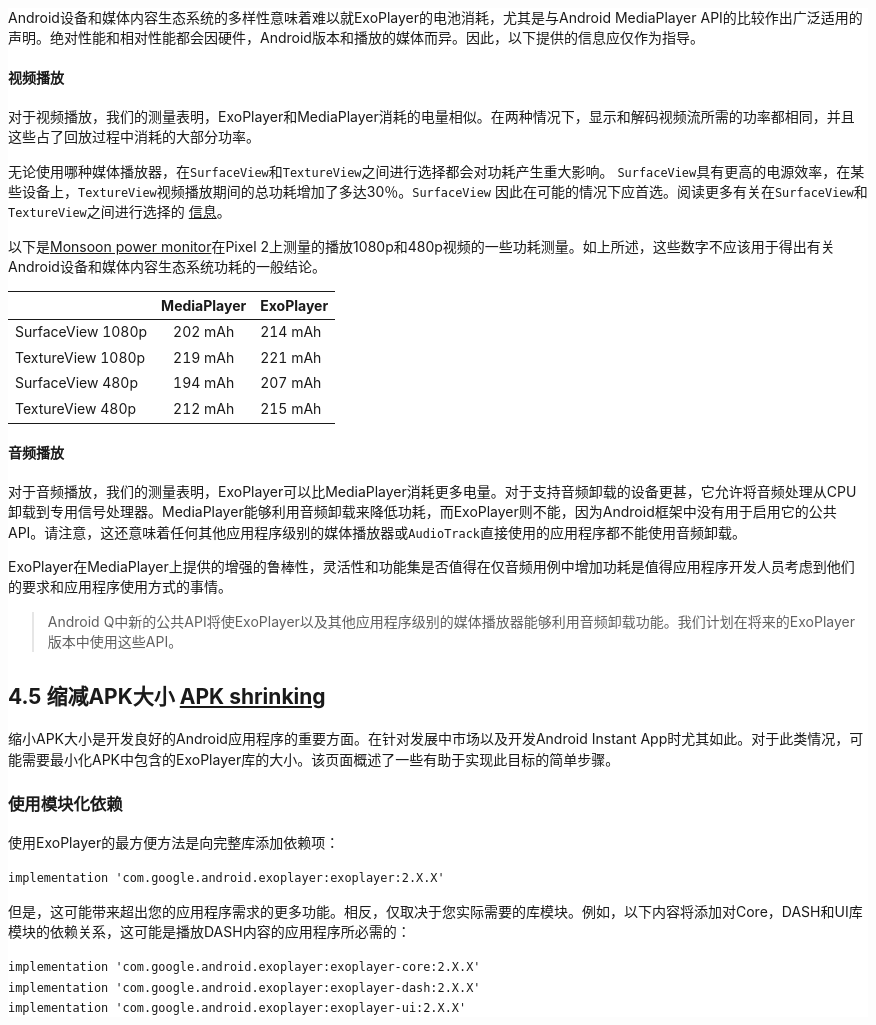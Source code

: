 Android设备和媒体内容生态系统的多样性意味着难以就ExoPlayer的电池消耗，尤其是与Android MediaPlayer API的比较作出广泛适用的声明。绝对性能和相对性能都会因硬件，Android版本和播放的媒体而异。因此，以下提供的信息应仅作为指导。

#### 视频播放

对于视频播放，我们的测量表明，ExoPlayer和MediaPlayer消耗的电量相似。在两种情况下，显示和解码视频流所需的功率都相同，并且这些占了回放过程中消耗的大部分功率。

无论使用哪种媒体播放器，在`SurfaceView`和`TextureView`之间进行选择都会对功耗产生重大影响。 `SurfaceView`具有更高的电源效率，在某些设备上，`TextureView`视频播放期间的总功耗增加了多达30％。`SurfaceView` 因此在可能的情况下应首选。阅读更多有关在`SurfaceView`和`TextureView`之间进行选择的  [信息](https://exoplayer.dev/ui-components.html#choosing-a-surface-type)。

以下是[Monsoon power monitor](https://www.msoon.com/battery-configuration)在Pixel 2上测量的播放1080p和480p视频的一些功耗测量。如上所述，这些数字不应该用于得出有关Android设备和媒体内容生态系统功耗的一般结论。

|                   | MediaPlayer | ExoPlayer |
| ----------------- | :---------: | :-------- |
| SurfaceView 1080p |   202 mAh   | 214 mAh   |
| TextureView 1080p |   219 mAh   | 221 mAh   |
| SurfaceView 480p  |   194 mAh   | 207 mAh   |
| TextureView 480p  |   212 mAh   | 215 mAh   |

#### 音频播放

对于音频播放，我们的测量表明，ExoPlayer可以比MediaPlayer消耗更多电量。对于支持音频卸载的设备更甚，它允许将音频处理从CPU卸载到专用信号处理器。MediaPlayer能够利用音频卸载来降低功耗，而ExoPlayer则不能，因为Android框架中没有用于启用它的公共API。请注意，这还意味着任何其他应用程序级别的媒体播放器或`AudioTrack`直接使用的应用程序都不能使用音频卸载。

ExoPlayer在MediaPlayer上提供的增强的鲁棒性，灵活性和功能集是否值得在仅音频用例中增加功耗是值得应用程序开发人员考虑到他们的要求和应用程序使用方式的事情。

> Android Q中新的公共API将使ExoPlayer以及其他应用程序级别的媒体播放器能够利用音频卸载功能。我们计划在将来的ExoPlayer版本中使用这些API。





## 4.5 缩减APK大小 [APK shrinking](https://exoplayer.dev/shrinking.html)

缩小APK大小是开发良好的Android应用程序的重要方面。在针对发展中市场以及开发Android Instant App时尤其如此。对于此类情况，可能需要最小化APK中包含的ExoPlayer库的大小。该页面概述了一些有助于实现此目标的简单步骤。

### 使用模块化依赖

使用ExoPlayer的最方便方法是向完整库添加依赖项：

```
implementation 'com.google.android.exoplayer:exoplayer:2.X.X'
```

但是，这可能带来超出您的应用程序需求的更多功能。相反，仅取决于您实际需要的库模块。例如，以下内容将添加对Core，DASH和UI库模块的依赖关系，这可能是播放DASH内容的应用程序所必需的：

```
implementation 'com.google.android.exoplayer:exoplayer-core:2.X.X'
implementation 'com.google.android.exoplayer:exoplayer-dash:2.X.X'
implementation 'com.google.android.exoplayer:exoplayer-ui:2.X.X'
```
